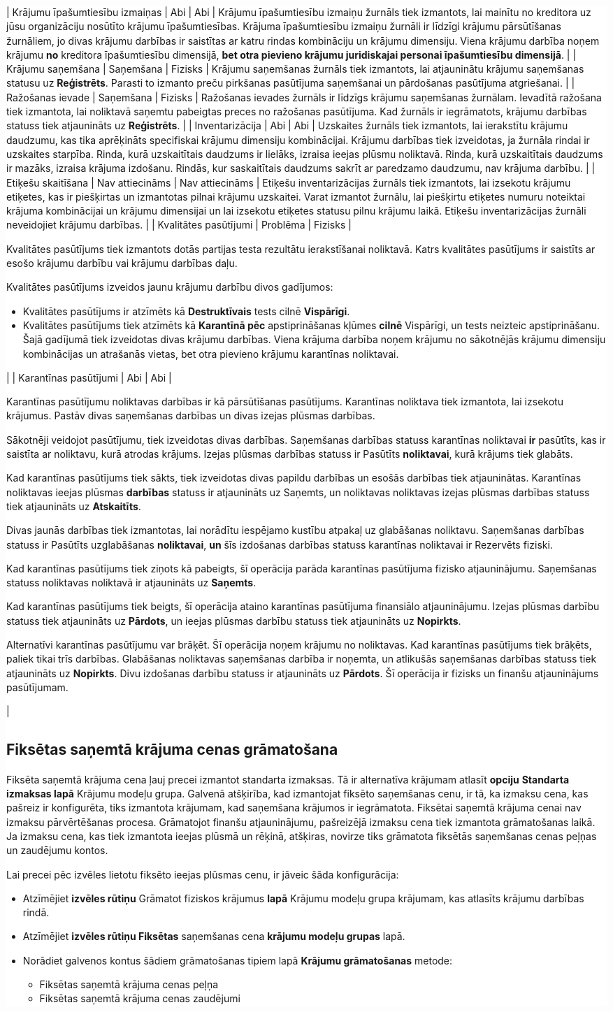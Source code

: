 | Krājumu īpašumtiesību izmaiņas | Abi | Abi | Krājumu īpašumtiesību izmaiņu žurnāls tiek izmantots, lai mainītu no kreditora uz jūsu organizāciju nosūtīto krājumu īpašumtiesības. Krājuma īpašumtiesību izmaiņu žurnāli ir līdzīgi krājumu pārsūtīšanas žurnāliem, jo divas krājumu darbības ir saistītas ar katru rindas kombināciju un krājumu dimensiju. Viena krājumu darbība noņem krājumu **no** kreditora īpašumtiesību dimensijā, **bet otra pievieno krājumu juridiskajai personai īpašumtiesību dimensijā**. |
| Krājumu saņemšana | Saņemšana | Fizisks | Krājumu saņemšanas žurnāls tiek izmantots, lai atjauninātu krājumu saņemšanas statusu uz **Reģistrēts**. Parasti to izmanto preču pirkšanas pasūtījuma saņemšanai un pārdošanas pasūtījuma atgriešanai. |
| Ražošanas ievade | Saņemšana | Fizisks | Ražošanas ievades žurnāls ir līdzīgs krājumu saņemšanas žurnālam. Ievadītā ražošana tiek izmantota, lai noliktavā saņemtu pabeigtas preces no ražošanas pasūtījuma. Kad žurnāls ir iegrāmatots, krājumu darbības statuss tiek atjaunināts uz **Reģistrēts**. |
| Inventarizācija | Abi | Abi | Uzskaites žurnāls tiek izmantots, lai ierakstītu krājumu daudzumu, kas tika aprēķināts specifiskai krājumu dimensiju kombinācijai. Krājumu darbības tiek izveidotas, ja žurnāla rindai ir uzskaites starpība. Rinda, kurā uzskaitītais daudzums ir lielāks, izraisa ieejas plūsmu noliktavā. Rinda, kurā uzskaitītais daudzums ir mazāks, izraisa krājuma izdošanu. Rindās, kur saskaitītais daudzums sakrīt ar paredzamo daudzumu, nav krājuma darbību. |
| Etiķešu skaitīšana | Nav attiecināms | Nav attiecināms | Etiķešu inventarizācijas žurnāls tiek izmantots, lai izsekotu krājumu etiķetes, kas ir piešķirtas un izmantotas pilnai krājumu uzskaitei. Varat izmantot žurnālu, lai piešķirtu etiķetes numuru noteiktai krājuma kombinācijai un krājumu dimensijai un lai izsekotu etiķetes statusu pilnu krājumu laikā. Etiķešu inventarizācijas žurnāli neveidojiet krājumu darbības. |
| Kvalitātes pasūtījumi | Problēma | Fizisks | <p>Kvalitātes pasūtījums tiek izmantots dotās partijas testa rezultātu ierakstīšanai noliktavā. Katrs kvalitātes pasūtījums ir saistīts ar esošo krājumu darbību vai krājumu darbības daļu.</p><p>Kvalitātes pasūtījums izveidos jaunu krājumu darbību divos gadījumos:</p><ul><li>Kvalitātes pasūtījums ir atzīmēts kā **Destruktīvais** tests cilnē **Vispārīgi**.</li><li>Kvalitātes pasūtījums tiek atzīmēts kā **Karantīnā pēc** apstiprināšanas kļūmes **cilnē** Vispārīgi, un tests neizteic apstiprināšanu. Šajā gadījumā tiek izveidotas divas krājumu darbības. Viena krājuma darbība noņem krājumu no sākotnējās krājumu dimensiju kombinācijas un atrašanās vietas, bet otra pievieno krājumu karantīnas noliktavai.</li></ul> |
| Karantīnas pasūtījumi | Abi | Abi | <p>Karantīnas pasūtījumu noliktavas darbības ir kā pārsūtīšanas pasūtījums. Karantīnas noliktava tiek izmantota, lai izsekotu krājumus. Pastāv divas saņemšanas darbības un divas izejas plūsmas darbības.</p><p>Sākotnēji veidojot pasūtījumu, tiek izveidotas divas darbības. Saņemšanas darbības statuss karantīnas noliktavai **ir** pasūtīts, kas ir saistīta ar noliktavu, kurā atrodas krājums. Izejas plūsmas darbības statuss ir Pasūtīts **noliktavai**, kurā krājums tiek glabāts.</p><p>Kad karantīnas pasūtījums tiek sākts, tiek izveidotas divas papildu darbības un esošās darbības tiek atjauninātas. Karantīnas noliktavas ieejas plūsmas **darbības** statuss ir atjaunināts uz Saņemts, un noliktavas noliktavas izejas plūsmas darbības statuss tiek atjaunināts uz **Atskaitīts**.</p><p>Divas jaunās darbības tiek izmantotas, lai norādītu iespējamo kustību atpakaļ uz glabāšanas noliktavu. Saņemšanas darbības statuss ir Pasūtīts uzglabāšanas **noliktavai**, **un** šīs izdošanas darbības statuss karantīnas noliktavai ir Rezervēts fiziski.</p><p>Kad karantīnas pasūtījums tiek ziņots kā pabeigts, šī operācija parāda karantīnas pasūtījuma fizisko atjauninājumu. Saņemšanas statuss noliktavas noliktavā ir atjaunināts uz **Saņemts**.</p><p>Kad karantīnas pasūtījums tiek beigts, šī operācija ataino karantīnas pasūtījuma finansiālo atjauninājumu. Izejas plūsmas darbību statuss tiek atjaunināts uz **Pārdots**, un ieejas plūsmas darbību statuss tiek atjaunināts uz **Nopirkts**.</p><p>Alternatīvi karantīnas pasūtījumu var brāķēt. Šī operācija noņem krājumu no noliktavas. Kad karantīnas pasūtījums tiek brāķēts, paliek tikai trīs darbības. Glabāšanas noliktavas saņemšanas darbība ir noņemta, un atlikušās saņemšanas darbības statuss tiek atjaunināts uz **Nopirkts**. Divu izdošanas darbību statuss ir atjaunināts uz **Pārdots**. Šī operācija ir fizisks un finanšu atjauninājums pasūtījumam.</p> |

## <a name="fixed-receipt-price-posting"></a>Fiksētas saņemtā krājuma cenas grāmatošana

Fiksēta saņemtā krājuma cena ļauj precei izmantot standarta izmaksas. Tā ir alternatīva krājumam atlasīt **opciju** **Standarta izmaksas lapā** Krājumu modeļu grupa. Galvenā atšķirība, kad izmantojat fiksēto saņemšanas cenu, ir tā, ka izmaksu cena, kas pašreiz ir konfigurēta, tiks izmantota krājumam, kad saņemšana krājumos ir iegrāmatota. Fiksētai saņemtā krājuma cenai nav izmaksu pārvērtēšanas procesa. Grāmatojot finanšu atjauninājumu, pašreizējā izmaksu cena tiek izmantota grāmatošanas laikā. Ja izmaksu cena, kas tiek izmantota ieejas plūsmā un rēķinā, atšķiras, novirze tiks grāmatota fiksētās saņemšanas cenas peļņas un zaudējumu kontos.

Lai precei pēc izvēles lietotu fiksēto ieejas plūsmas cenu, ir jāveic šāda konfigurācija:

- Atzīmējiet **izvēles rūtiņu** Grāmatot fiziskos krājumus **lapā** Krājumu modeļu grupa krājumam, kas atlasīts krājumu darbības rindā.
- Atzīmējiet **izvēles rūtiņu Fiksētas** saņemšanas cena **krājumu modeļu grupas** lapā.
- Norādiet galvenos kontus šādiem grāmatošanas tipiem lapā **Krājumu grāmatošanas** metode:

    - Fiksētas saņemtā krājuma cenas peļņa
    - Fiksētas saņemtā krājuma cenas zaudējumi
